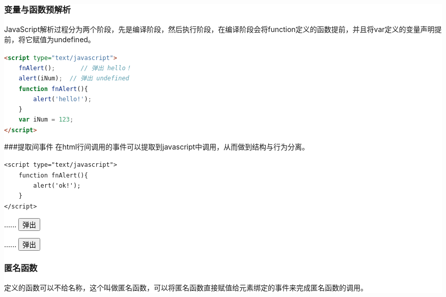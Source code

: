 ### 变量与函数预解析 
JavaScript解析过程分为两个阶段，先是编译阶段，然后执行阶段，在编译阶段会将function定义的函数提前，并且将var定义的变量声明提前，将它赋值为undefined。

```html
<script type="text/javascript">    
    fnAlert();       // 弹出 hello！
    alert(iNum);  // 弹出 undefined
    function fnAlert(){
        alert('hello!');
    }
    var iNum = 123;
</script>
```

###提取间事件 
在html行间调用的事件可以提取到javascript中调用，从而做到结构与行为分离。


```
<script type="text/javascript">        
    function fnAlert(){
        alert('ok!');
    }
</script>
```

......
<input type="button" name="" value="弹出" onclick="fnAlert()"> 

<script type="text/javascript"> 
window.onload = function(){
    var oBtn = document.getElementById('btn1');
    oBtn.onclick = fnAlert;
    function fnAlert(){
        alert('ok!');
    }
}    
</script>
......
<input type="button" name="" value="弹出" id="btn1">
### 匿名函数
定义的函数可以不给名称，这个叫做匿名函数，可以将匿名函数直接赋值给元素绑定的事件来完成匿名函数的调用。

<script type="text/javascript"> 
window.onload = function(){
    var oBtn = document.getElementById('btn1');
    /*
    oBtn.onclick = myalert;
    function myalert(){
        alert('ok!');
    }
    */
    // 直接将匿名函数赋值给绑定的事件 
    oBtn.onclick = function (){
        alert('ok!');
    }
} 
</script>
